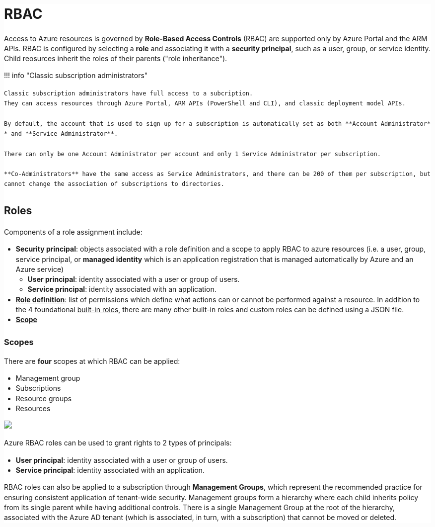 # RBAC

Access to Azure resources is governed by **Role-Based Access Controls** (RBAC) are supported only by Azure Portal and the ARM APIs. 
RBAC is configured by selecting a **role** and associating it with a **security principal**, such as a user, group, or service identity. 
Child reosurces inherit the roles of their parents ("role inheritance").

!!! info "Classic subscription administrators"

    Classic subscription administrators have full access to a subcription. 
    They can access resources through Azure Portal, ARM APIs (PowerShell and CLI), and classic deployment model APIs.

    By default, the account that is used to sign up for a subscription is automatically set as both **Account Administrator** and **Service Administrator**. 

    There can only be one Account Administrator per account and only 1 Service Administrator per subscription. 

    **Co-Administrators** have the same access as Service Administrators, and there can be 200 of them per subscription, but cannot change the association of subscriptions to directories.

## Roles

Components of a role assignment include:

- **Security principal**: objects associated with a role definition and a scope to apply RBAC to azure resources (i.e. a user, group, service principal, or **managed identity** which is an application registration that is managed automatically by Azure and an Azure service)
    - **User principal**: identity associated with a user or group of users.
    - **Service principal**: identity associated with an application.
- [**Role definition**](#role-definition): list of permissions which define what actions can or cannot be performed against a resource. In addition to the 4 foundational [built-in roles](#built-in-roles), there are many other built-in roles and custom roles can be defined using a JSON file.
- [**Scope**](#scopes)

### Scopes

There are **four** scopes at which RBAC can be applied:

- Management group
- Subscriptions
- Resource groups
- Resources

![](/img/rbac-scopes.png)

Azure RBAC roles can be used to grant rights to 2 types of principals:

- **User principal**: identity associated with a user or group of users.
- **Service principal**: identity associated with an application.

RBAC roles can also be applied to a subscription through **Management Groups**, which represent the recommended practice for ensuring consistent application of tenant-wide security. Management groups form a hierarchy where each child inherits policy from its single parent while having additional controls. There is a single Management Group at the root of the hierarchy, associated with the Azure AD tenant (which is associated, in turn, with a subscription) that cannot be moved or deleted. 
